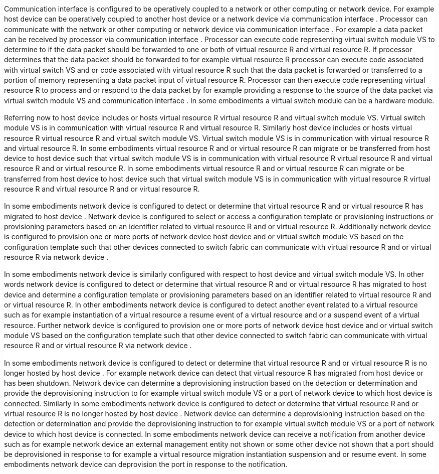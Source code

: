 Communication interface is configured to be operatively coupled to a network or other computing or network device. For example host device can be operatively coupled to another host device or a network device via communication interface . Processor can communicate with the network or other computing or network device via communication interface . For example a data packet can be received by processor via communication interface . Processor can execute code representing virtual switch module VS to determine to if the data packet should be forwarded to one or both of virtual resource R and virtual resource R. If processor determines that the data packet should be forwarded to for example virtual resource R processor can execute code associated with virtual switch VS and or code associated with virtual resource R such that the data packet is forwarded or transferred to a portion of memory representing a data packet input of virtual resource R. Processor can then execute code representing virtual resource R to process and or respond to the data packet by for example providing a response to the source of the data packet via virtual switch module VS and communication interface . In some embodiments a virtual switch module can be a hardware module.

Referring now to host device includes or hosts virtual resource R virtual resource R and virtual switch module VS. Virtual switch module VS is in communication with virtual resource R and virtual resource R. Similarly host device includes or hosts virtual resource R virtual resource R and virtual switch module VS. Virtual switch module VS is in communication with virtual resource R and virtual resource R. In some embodiments virtual resource R and or virtual resource R can migrate or be transferred from host device to host device such that virtual switch module VS is in communication with virtual resource R virtual resource R and virtual resource R and or virtual resource R. In some embodiments virtual resource R and or virtual resource R can migrate or be transferred from host device to host device such that virtual switch module VS is in communication with virtual resource R virtual resource R and virtual resource R and or virtual resource R.

In some embodiments network device is configured to detect or determine that virtual resource R and or virtual resource R has migrated to host device . Network device is configured to select or access a configuration template or provisioning instructions or provisioning parameters based on an identifier related to virtual resource R and or virtual resource R. Additionally network device is configured to provision one or more ports of network device host device and or virtual switch module VS based on the configuration template such that other devices connected to switch fabric can communicate with virtual resource R and or virtual resource R via network device .

In some embodiments network device is similarly configured with respect to host device and virtual switch module VS. In other words network device is configured to detect or determine that virtual resource R and or virtual resource R has migrated to host device and determine a configuration template or provisioning parameters based on an identifier related to virtual resource R and or virtual resource R. In other embodiments network device is configured to detect another event related to a virtual resource such as for example instantiation of a virtual resource a resume event of a virtual resource and or a suspend event of a virtual resource. Further network device is configured to provision one or more ports of network device host device and or virtual switch module VS based on the configuration template such that other device connected to switch fabric can communicate with virtual resource R and or virtual resource R via network device .

In some embodiments network device is configured to detect or determine that virtual resource R and or virtual resource R is no longer hosted by host device . For example network device can detect that virtual resource R has migrated from host device or has been shutdown. Network device can determine a deprovisioning instruction based on the detection or determination and provide the deprovisioning instruction to for example virtual switch module VS or a port of network device to which host device is connected. Similarly in some embodiments network device is configured to detect or determine that virtual resource R and or virtual resource R is no longer hosted by host device . Network device can determine a deprovisioning instruction based on the detection or determination and provide the deprovisioning instruction to for example virtual switch module VS or a port of network device to which host device is connected. In some embodiments network device can receive a notification from another device such as for example network device an external management entity not shown or some other device not shown that a port should be deprovisioned in response to for example a virtual resource migration instantiation suspension and or resume event. In some embodiments network device can deprovision the port in response to the notification.
